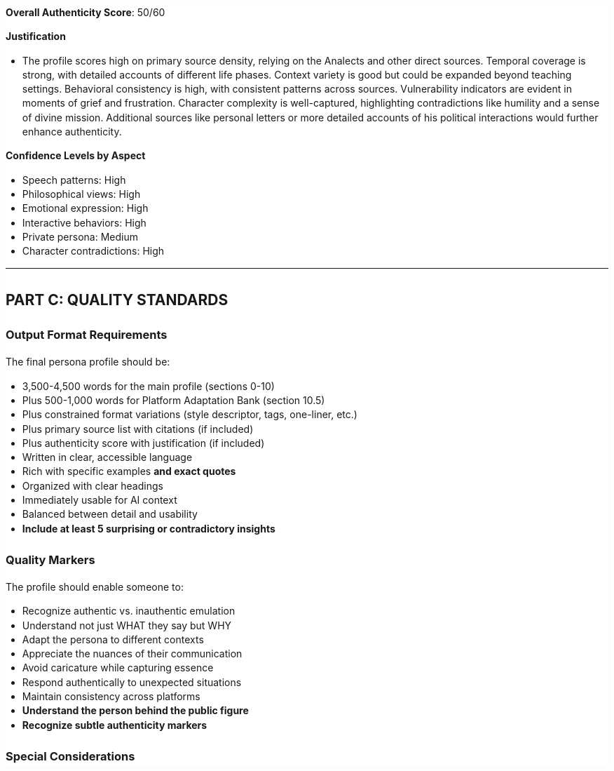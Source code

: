 **Overall Authenticity Score**: 50/60

**Justification**
- The profile scores high on primary source density, relying on the Analects and other direct sources. Temporal coverage is strong, with detailed accounts of different life phases. Context variety is good but could be expanded beyond teaching settings. Behavioral consistency is high, with consistent patterns across sources. Vulnerability indicators are evident in moments of grief and frustration. Character complexity is well-captured, highlighting contradictions like humility and a sense of divine mission. Additional sources like personal letters or more detailed accounts of his political interactions would further enhance authenticity.

**Confidence Levels by Aspect**
- Speech patterns: High
- Philosophical views: High
- Emotional expression: High
- Interactive behaviors: High
- Private persona: Medium
- Character contradictions: High

---

## PART C: QUALITY STANDARDS

### Output Format Requirements

The final persona profile should be:
- 3,500-4,500 words for the main profile (sections 0-10)
- Plus 500-1,000 words for Platform Adaptation Bank (section 10.5)
- Plus constrained format variations (style descriptor, tags, one-liner, etc.)
- Plus primary source list with citations (if included)
- Plus authenticity score with justification (if included)
- Written in clear, accessible language
- Rich with specific examples **and exact quotes**
- Organized with clear headings
- Immediately usable for AI context
- Balanced between detail and usability
- **Include at least 5 surprising or contradictory insights**

### Quality Markers

The profile should enable someone to:
- Recognize authentic vs. inauthentic emulation
- Understand not just WHAT they say but WHY
- Adapt the persona to different contexts
- Appreciate the nuances of their communication
- Avoid caricature while capturing essence
- Respond authentically to unexpected situations
- Maintain consistency across platforms
- **Understand the person behind the public figure**
- **Recognize subtle authenticity markers**

### Special Considerations
